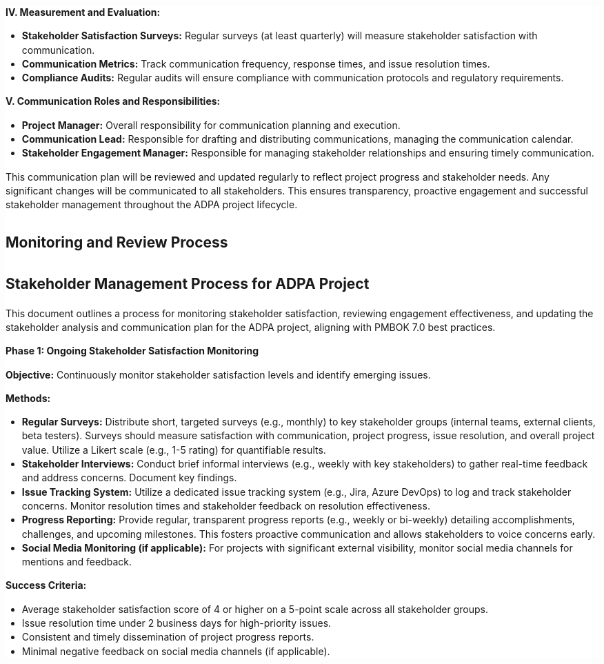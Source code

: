 **IV. Measurement and Evaluation:**

* **Stakeholder Satisfaction Surveys:**  Regular surveys (at least quarterly) will measure stakeholder satisfaction with communication.
* **Communication Metrics:**  Track communication frequency, response times, and issue resolution times.
* **Compliance Audits:** Regular audits will ensure compliance with communication protocols and regulatory requirements.

**V. Communication Roles and Responsibilities:**

* **Project Manager:**  Overall responsibility for communication planning and execution.
* **Communication Lead:** Responsible for drafting and distributing communications, managing the communication calendar.
* **Stakeholder Engagement Manager:**  Responsible for managing stakeholder relationships and ensuring timely communication.

This communication plan will be reviewed and updated regularly to reflect project progress and stakeholder needs.  Any significant changes will be communicated to all stakeholders.  This ensures transparency, proactive engagement and successful stakeholder management throughout the ADPA project lifecycle.


## Monitoring and Review Process

## Stakeholder Management Process for ADPA Project

This document outlines a process for monitoring stakeholder satisfaction, reviewing engagement effectiveness, and updating the stakeholder analysis and communication plan for the ADPA project, aligning with PMBOK 7.0 best practices.

**Phase 1: Ongoing Stakeholder Satisfaction Monitoring**

**Objective:** Continuously monitor stakeholder satisfaction levels and identify emerging issues.

**Methods:**

* **Regular Surveys:** Distribute short, targeted surveys (e.g., monthly) to key stakeholder groups (internal teams, external clients, beta testers).  Surveys should measure satisfaction with communication, project progress, issue resolution, and overall project value.  Utilize a Likert scale (e.g., 1-5 rating) for quantifiable results.
* **Stakeholder Interviews:** Conduct brief informal interviews (e.g., weekly with key stakeholders) to gather real-time feedback and address concerns.  Document key findings.
* **Issue Tracking System:**  Utilize a dedicated issue tracking system (e.g., Jira, Azure DevOps) to log and track stakeholder concerns. Monitor resolution times and stakeholder feedback on resolution effectiveness.
* **Progress Reporting:**  Provide regular, transparent progress reports (e.g., weekly or bi-weekly) detailing accomplishments, challenges, and upcoming milestones.  This fosters proactive communication and allows stakeholders to voice concerns early.
* **Social Media Monitoring (if applicable):** For projects with significant external visibility, monitor social media channels for mentions and feedback.

**Success Criteria:**

* Average stakeholder satisfaction score of 4 or higher on a 5-point scale across all stakeholder groups.
* Issue resolution time under 2 business days for high-priority issues.
* Consistent and timely dissemination of project progress reports.
* Minimal negative feedback on social media channels (if applicable).
